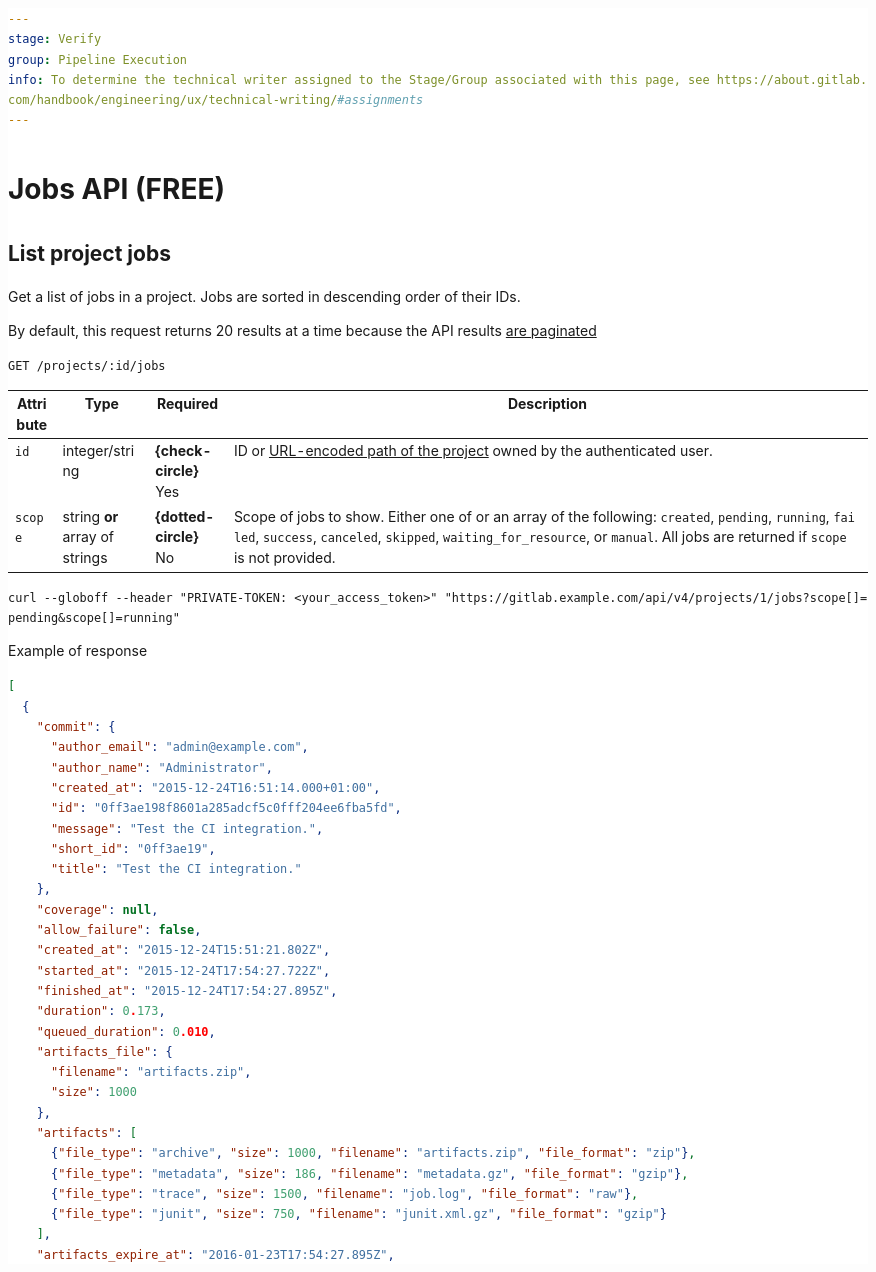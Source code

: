 ```yaml
---
stage: Verify
group: Pipeline Execution
info: To determine the technical writer assigned to the Stage/Group associated with this page, see https://about.gitlab.com/handbook/engineering/ux/technical-writing/#assignments
---
```


# Jobs API **(FREE)**

## List project jobs

Get a list of jobs in a project. Jobs are sorted in descending order of their IDs.

By default, this request returns 20 results at a time because the API results [are paginated](index.md#pagination)

```plaintext
GET /projects/:id/jobs
```

| Attribute | Type                           | Required               | Description |
|-----------|--------------------------------|------------------------|-------------|
| `id`      | integer/string                 | **{check-circle}** Yes | ID or [URL-encoded path of the project](index.md#namespaced-path-encoding) owned by the authenticated user. |
| `scope`   | string **or** array of strings | **{dotted-circle}** No | Scope of jobs to show. Either one of or an array of the following: `created`, `pending`, `running`, `failed`, `success`, `canceled`, `skipped`, `waiting_for_resource`, or `manual`. All jobs are returned if `scope` is not provided. |

```shell
curl --globoff --header "PRIVATE-TOKEN: <your_access_token>" "https://gitlab.example.com/api/v4/projects/1/jobs?scope[]=pending&scope[]=running"
```

Example of response

```json
[
  {
    "commit": {
      "author_email": "admin@example.com",
      "author_name": "Administrator",
      "created_at": "2015-12-24T16:51:14.000+01:00",
      "id": "0ff3ae198f8601a285adcf5c0fff204ee6fba5fd",
      "message": "Test the CI integration.",
      "short_id": "0ff3ae19",
      "title": "Test the CI integration."
    },
    "coverage": null,
    "allow_failure": false,
    "created_at": "2015-12-24T15:51:21.802Z",
    "started_at": "2015-12-24T17:54:27.722Z",
    "finished_at": "2015-12-24T17:54:27.895Z",
    "duration": 0.173,
    "queued_duration": 0.010,
    "artifacts_file": {
      "filename": "artifacts.zip",
      "size": 1000
    },
    "artifacts": [
      {"file_type": "archive", "size": 1000, "filename": "artifacts.zip", "file_format": "zip"},
      {"file_type": "metadata", "size": 186, "filename": "metadata.gz", "file_format": "gzip"},
      {"file_type": "trace", "size": 1500, "filename": "job.log", "file_format": "raw"},
      {"file_type": "junit", "size": 750, "filename": "junit.xml.gz", "file_format": "gzip"}
    ],
    "artifacts_expire_at": "2016-01-23T17:54:27.895Z",
```